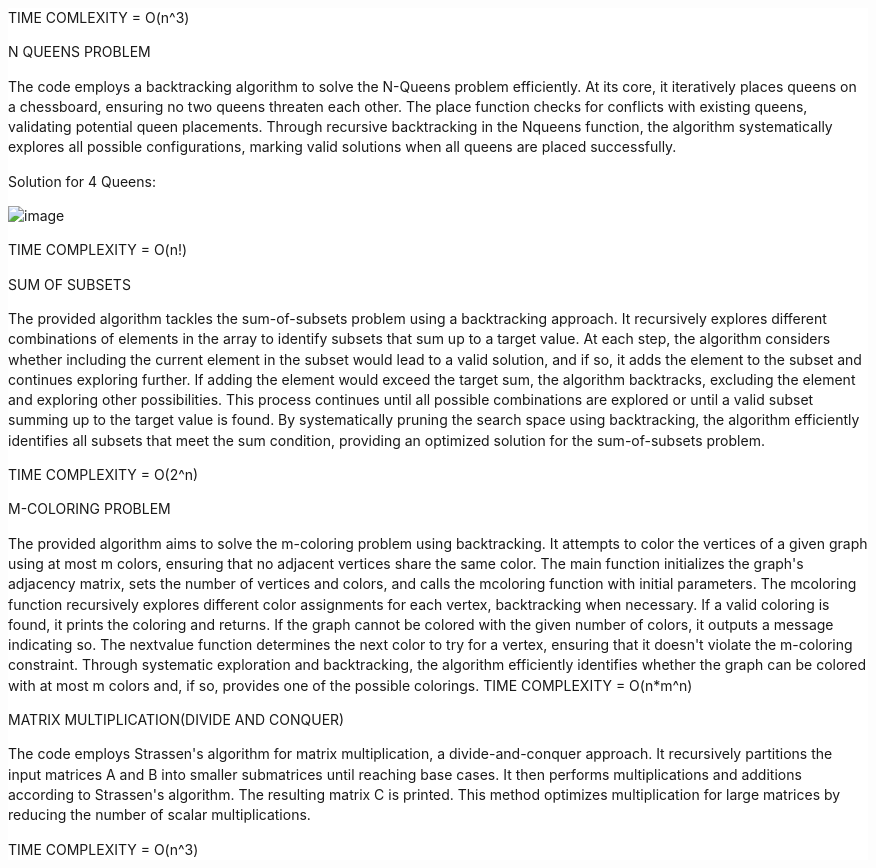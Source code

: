 TIME COMLEXITY = O(n^3)

N QUEENS PROBLEM

The code employs a backtracking algorithm to solve the N-Queens problem efficiently. At its core, it iteratively places queens on a chessboard, ensuring no two queens threaten each other. The place function checks for conflicts with existing queens, validating potential queen placements. Through recursive backtracking in the Nqueens function, the algorithm systematically explores all possible configurations, marking valid solutions when all queens are placed successfully.

Solution for 4 Queens:

![image](https://github.com/geeky-me/ADA/assets/158138672/542462d6-9c59-4379-92bf-038db44cc7a1)


TIME COMPLEXITY = O(n!)

SUM OF SUBSETS

The provided algorithm tackles the sum-of-subsets problem using a backtracking approach. It recursively explores different combinations of elements in the array to identify subsets that sum up to a target value. At each step, the algorithm considers whether including the current element in the subset would lead to a valid solution, and if so, it adds the element to the subset and continues exploring further. If adding the element would exceed the target sum, the algorithm backtracks, excluding the element and exploring other possibilities. This process continues until all possible combinations are explored or until a valid subset summing up to the target value is found. By systematically pruning the search space using backtracking, the algorithm efficiently identifies all subsets that meet the sum condition, providing an optimized solution for the sum-of-subsets problem.

TIME COMPLEXITY = O(2^n)

M-COLORING PROBLEM

The provided algorithm aims to solve the m-coloring problem using backtracking. It attempts to color the vertices of a given graph using at most m colors, ensuring that no adjacent vertices share the same color. The main function initializes the graph's adjacency matrix, sets the number of vertices and colors, and calls the mcoloring function with initial parameters. The mcoloring function recursively explores different color assignments for each vertex, backtracking when necessary. If a valid coloring is found, it prints the coloring and returns. If the graph cannot be colored with the given number of colors, it outputs a message indicating so. The nextvalue function determines the next color to try for a vertex, ensuring that it doesn't violate the m-coloring constraint. Through systematic exploration and backtracking, the algorithm efficiently identifies whether the graph can be colored with at most m colors and, if so, provides one of the possible colorings. TIME COMPLEXITY = O(n*m^n)

MATRIX MULTIPLICATION(DIVIDE AND CONQUER)

The code employs Strassen's algorithm for matrix multiplication, a divide-and-conquer approach. It recursively partitions the input matrices A and B into smaller submatrices until reaching base cases. It then performs multiplications and additions according to Strassen's algorithm. The resulting matrix C is printed. This method optimizes multiplication for large matrices by reducing the number of scalar multiplications.

TIME COMPLEXITY = O(n^3)
